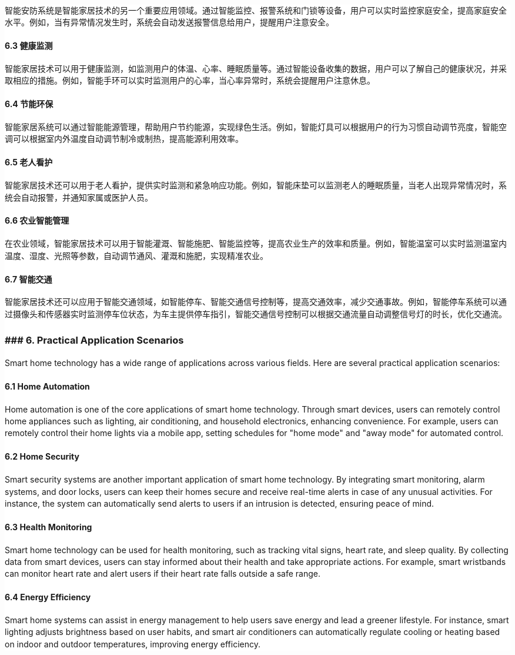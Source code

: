 智能安防系统是智能家居技术的另一个重要应用领域。通过智能监控、报警系统和门锁等设备，用户可以实时监控家庭安全，提高家庭安全水平。例如，当有异常情况发生时，系统会自动发送报警信息给用户，提醒用户注意安全。

#### 6.3 健康监测

智能家居技术可以用于健康监测，如监测用户的体温、心率、睡眠质量等。通过智能设备收集的数据，用户可以了解自己的健康状况，并采取相应的措施。例如，智能手环可以实时监测用户的心率，当心率异常时，系统会提醒用户注意休息。

#### 6.4 节能环保

智能家居系统可以通过智能能源管理，帮助用户节约能源，实现绿色生活。例如，智能灯具可以根据用户的行为习惯自动调节亮度，智能空调可以根据室内外温度自动调节制冷或制热，提高能源利用效率。

#### 6.5 老人看护

智能家居技术还可以用于老人看护，提供实时监测和紧急响应功能。例如，智能床垫可以监测老人的睡眠质量，当老人出现异常情况时，系统会自动报警，并通知家属或医护人员。

#### 6.6 农业智能管理

在农业领域，智能家居技术可以用于智能灌溉、智能施肥、智能监控等，提高农业生产的效率和质量。例如，智能温室可以实时监测温室内温度、湿度、光照等参数，自动调节通风、灌溉和施肥，实现精准农业。

#### 6.7 智能交通

智能家居技术还可以应用于智能交通领域，如智能停车、智能交通信号控制等，提高交通效率，减少交通事故。例如，智能停车系统可以通过摄像头和传感器实时监测停车位状态，为车主提供停车指引，智能交通信号控制可以根据交通流量自动调整信号灯的时长，优化交通流。

### <Practical Application Scenarios>### 6. Practical Application Scenarios

Smart home technology has a wide range of applications across various fields. Here are several practical application scenarios:

#### 6.1 Home Automation

Home automation is one of the core applications of smart home technology. Through smart devices, users can remotely control home appliances such as lighting, air conditioning, and household electronics, enhancing convenience. For example, users can remotely control their home lights via a mobile app, setting schedules for "home mode" and "away mode" for automated control.

#### 6.2 Home Security

Smart security systems are another important application of smart home technology. By integrating smart monitoring, alarm systems, and door locks, users can keep their homes secure and receive real-time alerts in case of any unusual activities. For instance, the system can automatically send alerts to users if an intrusion is detected, ensuring peace of mind.

#### 6.3 Health Monitoring

Smart home technology can be used for health monitoring, such as tracking vital signs, heart rate, and sleep quality. By collecting data from smart devices, users can stay informed about their health and take appropriate actions. For example, smart wristbands can monitor heart rate and alert users if their heart rate falls outside a safe range.

#### 6.4 Energy Efficiency

Smart home systems can assist in energy management to help users save energy and lead a greener lifestyle. For instance, smart lighting adjusts brightness based on user habits, and smart air conditioners can automatically regulate cooling or heating based on indoor and outdoor temperatures, improving energy efficiency.
